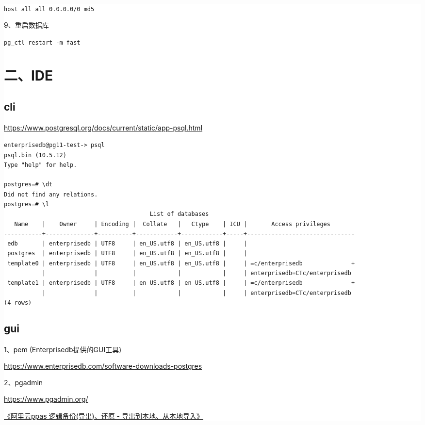 ```  
host all all 0.0.0.0/0 md5  
```  
  
9、重启数据库  
  
```  
pg_ctl restart -m fast  
```  
  
# 二、IDE  
  
## cli  
  
https://www.postgresql.org/docs/current/static/app-psql.html  
  
```  
enterprisedb@pg11-test-> psql  
psql.bin (10.5.12)  
Type "help" for help.  
  
postgres=# \dt  
Did not find any relations.  
postgres=# \l  
                                          List of databases  
   Name    |    Owner     | Encoding |  Collate   |   Ctype    | ICU |       Access privileges         
-----------+--------------+----------+------------+------------+-----+-------------------------------  
 edb       | enterprisedb | UTF8     | en_US.utf8 | en_US.utf8 |     |   
 postgres  | enterprisedb | UTF8     | en_US.utf8 | en_US.utf8 |     |   
 template0 | enterprisedb | UTF8     | en_US.utf8 | en_US.utf8 |     | =c/enterprisedb              +  
           |              |          |            |            |     | enterprisedb=CTc/enterprisedb  
 template1 | enterprisedb | UTF8     | en_US.utf8 | en_US.utf8 |     | =c/enterprisedb              +  
           |              |          |            |            |     | enterprisedb=CTc/enterprisedb  
(4 rows)  
```  
  
  
## gui  
  
1、pem (Enterprisedb提供的GUI工具)  
  
https://www.enterprisedb.com/software-downloads-postgres  
  
2、pgadmin  
  
https://www.pgadmin.org/  
  
[《阿里云ppas 逻辑备份(导出)、还原 - 导出到本地、从本地导入》](../201810/20181018_03.md)    
  